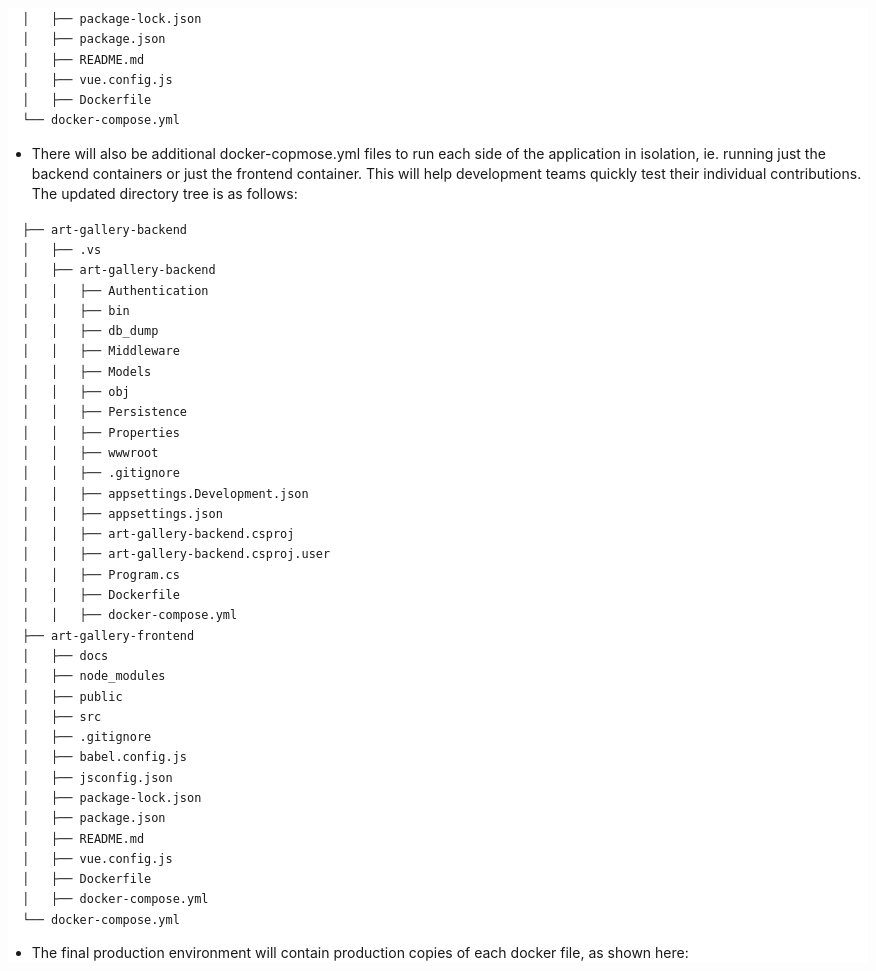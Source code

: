 ```bash
  │   ├── package-lock.json
  │   ├── package.json
  │   ├── README.md
  │   ├── vue.config.js
  │   ├── Dockerfile
  └── docker-compose.yml
```

- There will also be additional docker-copmose.yml files to run each side of the application in
  isolation, ie. running just the backend containers or just the frontend container. This will help
  development teams quickly test their individual contributions. The updated directory tree is as
  follows:

```bash
  ├── art-gallery-backend
  │   ├── .vs
  │   ├── art-gallery-backend
  │   │   ├── Authentication
  │   │   ├── bin
  │   │   ├── db_dump
  │   │   ├── Middleware
  │   │   ├── Models
  │   │   ├── obj
  │   │   ├── Persistence
  │   │   ├── Properties
  │   │   ├── wwwroot
  │   │   ├── .gitignore
  │   │   ├── appsettings.Development.json
  │   │   ├── appsettings.json
  │   │   ├── art-gallery-backend.csproj
  │   │   ├── art-gallery-backend.csproj.user
  │   │   ├── Program.cs
  │   │   ├── Dockerfile
  │   │   ├── docker-compose.yml
  ├── art-gallery-frontend
  │   ├── docs
  │   ├── node_modules
  │   ├── public
  │   ├── src
  │   ├── .gitignore
  │   ├── babel.config.js
  │   ├── jsconfig.json
  │   ├── package-lock.json
  │   ├── package.json
  │   ├── README.md
  │   ├── vue.config.js
  │   ├── Dockerfile
  │   ├── docker-compose.yml
  └── docker-compose.yml
```

- The final production environment will contain production copies of each docker file, as shown
  here:
